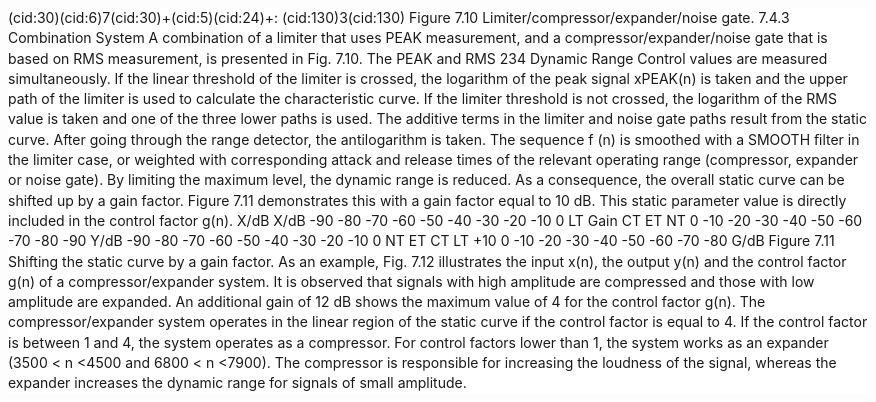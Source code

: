 (cid:30)(cid:6)7(cid:30)+(cid:5)(cid:24)+:
(cid:130)3(cid:130)
Figure 7.10 Limiter/compressor/expander/noise gate.
7.4.3 Combination System
A combination of a limiter that uses PEAK measurement, and a compressor/expander/noise
gate that is based on RMS measurement, is presented in Fig. 7.10. The PEAK and RMS
234
Dynamic Range Control
values are measured simultaneously. If the linear threshold of the limiter is crossed, the
logarithm of the peak signal xPEAK(n) is taken and the upper path of the limiter is used
to calculate the characteristic curve. If the limiter threshold is not crossed, the logarithm
of the RMS value is taken and one of the three lower paths is used. The additive terms in
the limiter and noise gate paths result from the static curve. After going through the range
detector, the antilogarithm is taken. The sequence f (n) is smoothed with a SMOOTH ﬁlter
in the limiter case, or weighted with corresponding attack and release times of the relevant
operating range (compressor, expander or noise gate). By limiting the maximum level, the
dynamic range is reduced. As a consequence, the overall static curve can be shifted up by
a gain factor. Figure 7.11 demonstrates this with a gain factor equal to 10 dB. This static
parameter value is directly included in the control factor g(n).
X/dB
X/dB
-90 -80 -70 -60 -50 -40 -30 -20 -10 0
LT
Gain
CT
ET
NT
0
-10
-20
-30
-40
-50
-60
-70
-80
-90
Y/dB
-90 -80 -70 -60 -50 -40 -30 -20 -10 0
NT
ET
CT
LT
+10
0
-10
-20
-30
-40
-50
-60
-70
-80
G/dB
Figure 7.11 Shifting the static curve by a gain factor.
As an example, Fig. 7.12 illustrates the input x(n), the output y(n) and the control factor
g(n) of a compressor/expander system. It is observed that signals with high amplitude are
compressed and those with low amplitude are expanded. An additional gain of 12 dB
shows the maximum value of 4 for the control factor g(n). The compressor/expander
system operates in the linear region of the static curve if the control factor is equal to
4. If the control factor is between 1 and 4, the system operates as a compressor. For
control factors lower than 1, the system works as an expander (3500 < n <4500 and
6800 < n <7900). The compressor is responsible for increasing the loudness of the signal,
whereas the expander increases the dynamic range for signals of small amplitude.